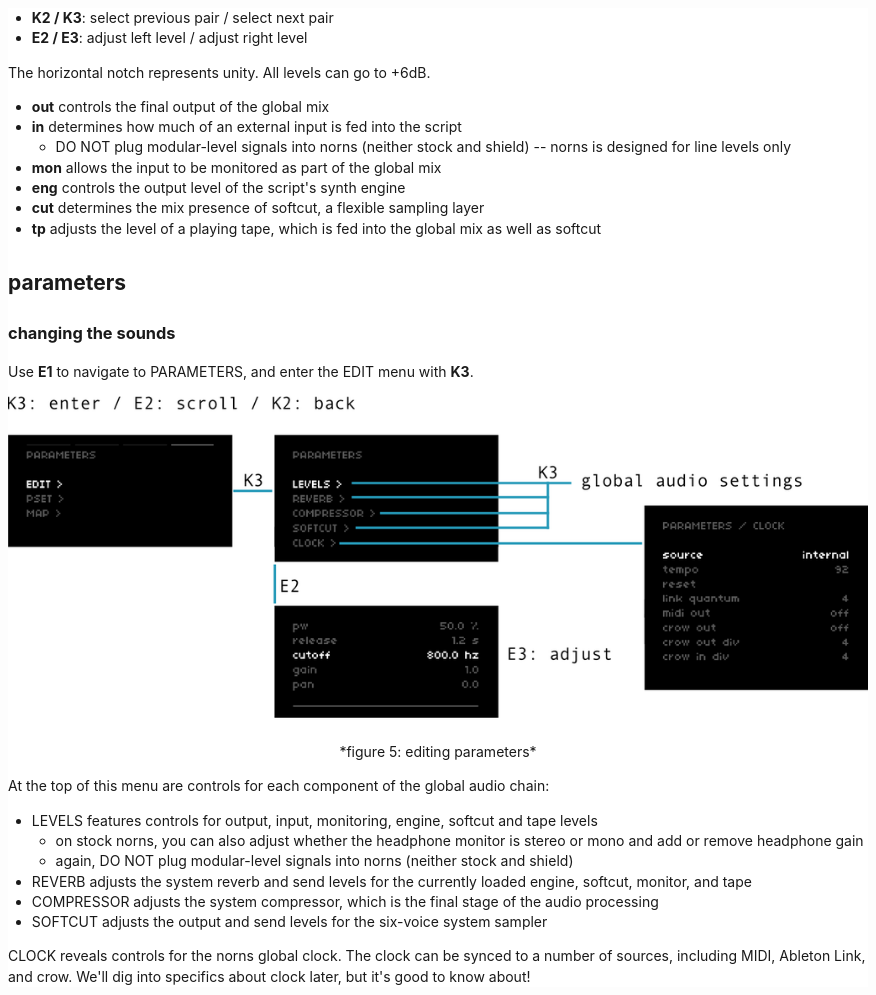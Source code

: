 - **K2 / K3**: select previous pair / select next pair
- **E2 / E3**: adjust left level / adjust right level

The horizontal notch represents unity. All levels can go to +6dB.

- **out** controls the final output of the global mix
- **in** determines how much of an external input is fed into the script
  - DO NOT plug modular-level signals into norns (neither stock and shield) -- norns is designed for line levels only
- **mon** allows the input to be monitored as part of the global mix
- **eng** controls the output level of the script's synth engine
- **cut** determines the mix presence of softcut, a flexible sampling layer
- **tp** adjusts the level of a playing tape, which is fed into the global mix as well as softcut

## parameters

### changing the sounds

Use **E1** to navigate to PARAMETERS, and enter the EDIT menu with **K3**.

![](image/play-images/menu-params_edit.png)
<div align="center">*figure 5: editing parameters*</div>

At the top of this menu are controls for each component of the global audio chain:

- LEVELS features controls for output, input, monitoring, engine, softcut and tape levels
    - on stock norns, you can also adjust whether the headphone monitor is stereo or mono and add or remove headphone gain
    - again, DO NOT plug modular-level signals into norns (neither stock and shield)
- REVERB adjusts the system reverb and send levels for the currently loaded engine, softcut, monitor, and tape
- COMPRESSOR adjusts the system compressor, which is the final stage of the audio processing
- SOFTCUT adjusts the output and send levels for the six-voice system sampler

CLOCK reveals controls for the norns global clock. The clock can be synced to a number of sources, including MIDI, Ableton Link, and crow. We'll dig into specifics about clock later, but it's good to know about!
